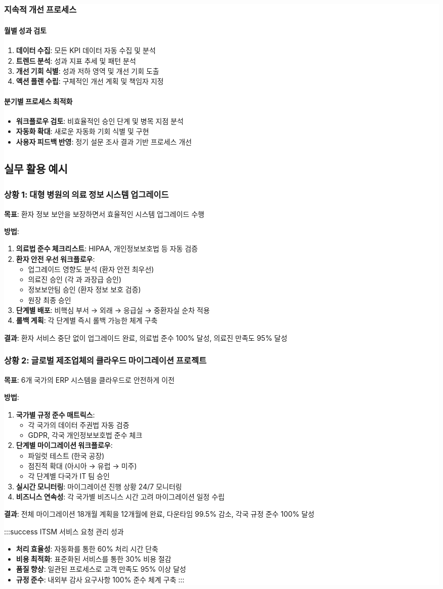 ### 지속적 개선 프로세스

#### 월별 성과 검토
1. **데이터 수집**: 모든 KPI 데이터 자동 수집 및 분석
2. **트렌드 분석**: 성과 지표 추세 및 패턴 분석
3. **개선 기회 식별**: 성과 저하 영역 및 개선 기회 도출
4. **액션 플랜 수립**: 구체적인 개선 계획 및 책임자 지정

#### 분기별 프로세스 최적화
- **워크플로우 검토**: 비효율적인 승인 단계 및 병목 지점 분석
- **자동화 확대**: 새로운 자동화 기회 식별 및 구현
- **사용자 피드백 반영**: 정기 설문 조사 결과 기반 프로세스 개선

## 실무 활용 예시

### 상황 1: 대형 병원의 의료 정보 시스템 업그레이드
**목표**: 환자 정보 보안을 보장하면서 효율적인 시스템 업그레이드 수행

**방법**:
1. **의료법 준수 체크리스트**: HIPAA, 개인정보보호법 등 자동 검증
2. **환자 안전 우선 워크플로우**: 
   - 업그레이드 영향도 분석 (환자 안전 최우선)
   - 의료진 승인 (각 과 과장급 승인)
   - 정보보안팀 승인 (환자 정보 보호 검증)
   - 원장 최종 승인
3. **단계별 배포**: 비핵심 부서 → 외래 → 응급실 → 중환자실 순차 적용
4. **롤백 계획**: 각 단계별 즉시 롤백 가능한 체계 구축

**결과**: 환자 서비스 중단 없이 업그레이드 완료, 의료법 준수 100% 달성, 의료진 만족도 95% 달성

### 상황 2: 글로벌 제조업체의 클라우드 마이그레이션 프로젝트
**목표**: 6개 국가의 ERP 시스템을 클라우드로 안전하게 이전

**방법**:
1. **국가별 규정 준수 매트릭스**: 
   - 각 국가의 데이터 주권법 자동 검증
   - GDPR, 각국 개인정보보호법 준수 체크
2. **단계별 마이그레이션 워크플로우**:
   - 파일럿 테스트 (한국 공장)
   - 점진적 확대 (아시아 → 유럽 → 미주)
   - 각 단계별 다국가 IT 팀 승인
3. **실시간 모니터링**: 마이그레이션 진행 상황 24/7 모니터링
4. **비즈니스 연속성**: 각 국가별 비즈니스 시간 고려 마이그레이션 일정 수립

**결과**: 전체 마이그레이션 18개월 계획을 12개월에 완료, 다운타임 99.5% 감소, 각국 규정 준수 100% 달성

:::success ITSM 서비스 요청 관리 성과
- **처리 효율성**: 자동화를 통한 60% 처리 시간 단축
- **비용 최적화**: 표준화된 서비스를 통한 30% 비용 절감  
- **품질 향상**: 일관된 프로세스로 고객 만족도 95% 이상 달성
- **규정 준수**: 내외부 감사 요구사항 100% 준수 체계 구축
:::